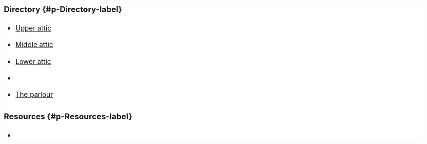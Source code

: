</div>

<div id="mw-panel">

<div id="p-logo" role="banner">

[](/web/20180607230709/http://cantorsattic.info/Cantor%27s_Attic "Visit the main page")

</div>

<div id="p-Directory" class="portal" role="navigation"
aria-labelledby="p-Directory-label">

### Directory {#p-Directory-label}

<div class="body">

-   <div id="n-Upper-attic">

    </div>

    [Upper
    attic](/web/20180607230709/http://cantorsattic.info/Upper_attic)
-   <div id="n-Middle-attic">

    </div>

    [Middle
    attic](/web/20180607230709/http://cantorsattic.info/Middle_attic)
-   <div id="n-Lower-attic">

    </div>

    [Lower
    attic](/web/20180607230709/http://cantorsattic.info/Lower_attic)
-   <div id="n-">

    </div>

    [](INVALID-TITLE)
-   <div id="n-The-parlour">

    </div>

    [The parlour](/web/20180607230709/http://cantorsattic.info/Parlour)

</div>

</div>

<div id="p-Resources" class="portal" role="navigation"
aria-labelledby="p-Resources-label">

### Resources {#p-Resources-label}

<div class="body">

-   <div id="n-The-playroom">

    </div>
